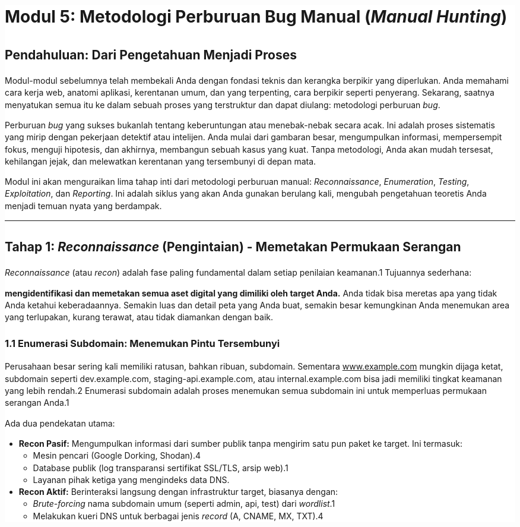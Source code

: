 # **Modul 5: Metodologi Perburuan Bug Manual (*Manual Hunting*)**

## **Pendahuluan: Dari Pengetahuan Menjadi Proses**

Modul-modul sebelumnya telah membekali Anda dengan fondasi teknis dan kerangka berpikir yang diperlukan. Anda memahami cara kerja web, anatomi aplikasi, kerentanan umum, dan yang terpenting, cara berpikir seperti penyerang. Sekarang, saatnya menyatukan semua itu ke dalam sebuah proses yang terstruktur dan dapat diulang: metodologi perburuan *bug*.

Perburuan *bug* yang sukses bukanlah tentang keberuntungan atau menebak-nebak secara acak. Ini adalah proses sistematis yang mirip dengan pekerjaan detektif atau intelijen. Anda mulai dari gambaran besar, mengumpulkan informasi, mempersempit fokus, menguji hipotesis, dan akhirnya, membangun sebuah kasus yang kuat. Tanpa metodologi, Anda akan mudah tersesat, kehilangan jejak, dan melewatkan kerentanan yang tersembunyi di depan mata.

Modul ini akan menguraikan lima tahap inti dari metodologi perburuan manual: *Reconnaissance*, *Enumeration*, *Testing*, *Exploitation*, dan *Reporting*. Ini adalah siklus yang akan Anda gunakan berulang kali, mengubah pengetahuan teoretis Anda menjadi temuan nyata yang berdampak.

---

## **Tahap 1: *Reconnaissance* (Pengintaian) \- Memetakan Permukaan Serangan**

*Reconnaissance* (atau *recon*) adalah fase paling fundamental dalam setiap penilaian keamanan.1 Tujuannya sederhana:

**mengidentifikasi dan memetakan semua aset digital yang dimiliki oleh target Anda.** Anda tidak bisa meretas apa yang tidak Anda ketahui keberadaannya. Semakin luas dan detail peta yang Anda buat, semakin besar kemungkinan Anda menemukan area yang terlupakan, kurang terawat, atau tidak diamankan dengan baik.

### **1.1 Enumerasi Subdomain: Menemukan Pintu Tersembunyi**

Perusahaan besar sering kali memiliki ratusan, bahkan ribuan, subdomain. Sementara www.example.com mungkin dijaga ketat, subdomain seperti dev.example.com, staging-api.example.com, atau internal.example.com bisa jadi memiliki tingkat keamanan yang lebih rendah.2 Enumerasi subdomain adalah proses menemukan semua subdomain ini untuk memperluas permukaan serangan Anda.1

Ada dua pendekatan utama:

* **Recon Pasif:** Mengumpulkan informasi dari sumber publik tanpa mengirim satu pun paket ke target. Ini termasuk:  
  * Mesin pencari (Google Dorking, Shodan).4  
  * Database publik (log transparansi sertifikat SSL/TLS, arsip web).1  
  * Layanan pihak ketiga yang mengindeks data DNS.  
* **Recon Aktif:** Berinteraksi langsung dengan infrastruktur target, biasanya dengan:  
  * *Brute-forcing* nama subdomain umum (seperti admin, api, test) dari *wordlist*.1  
  * Melakukan kueri DNS untuk berbagai jenis *record* (A, CNAME, MX, TXT).4
